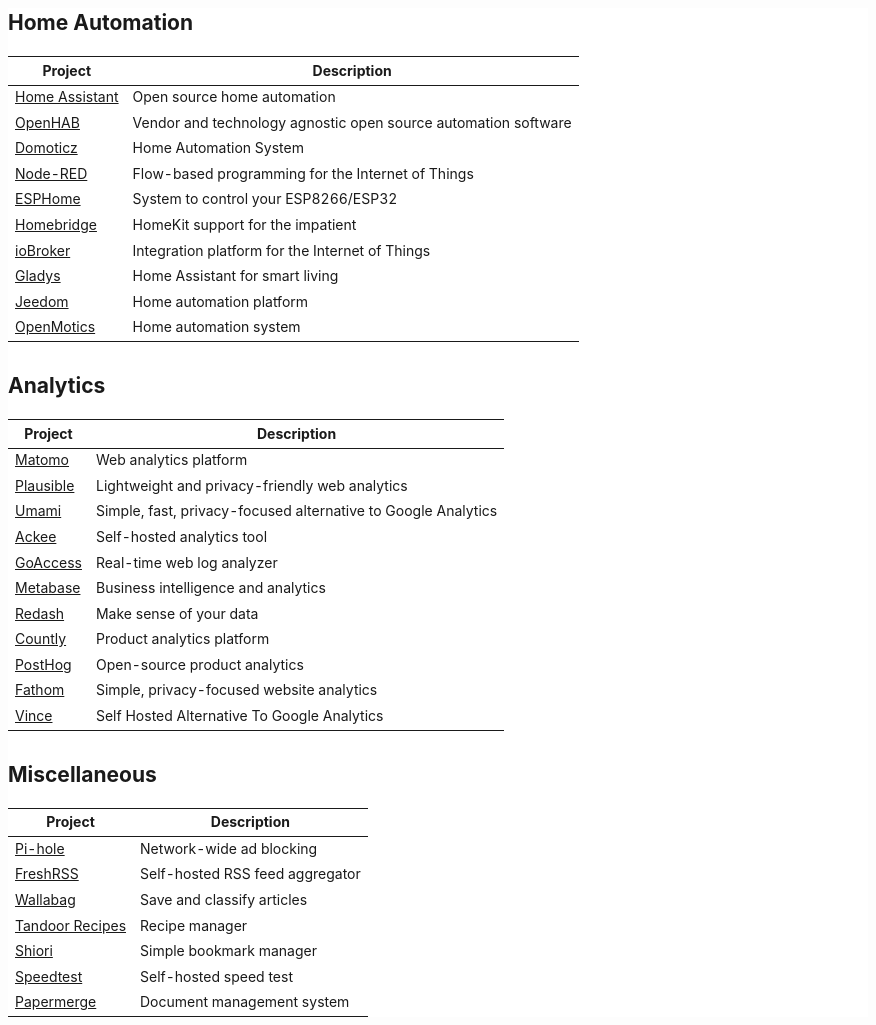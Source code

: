 
## Home Automation

| Project | Description |
|---------|-------------|
| [Home Assistant](https://github.com/home-assistant/core) | Open source home automation |
| [OpenHAB](https://github.com/openhab/openhab-core) | Vendor and technology agnostic open source automation software |
| [Domoticz](https://github.com/domoticz/domoticz) | Home Automation System |
| [Node-RED](https://github.com/node-red/node-red) | Flow-based programming for the Internet of Things |
| [ESPHome](https://github.com/esphome/esphome) | System to control your ESP8266/ESP32 |
| [Homebridge](https://github.com/homebridge/homebridge) | HomeKit support for the impatient |
| [ioBroker](https://github.com/ioBroker/ioBroker) | Integration platform for the Internet of Things |
| [Gladys](https://github.com/GladysAssistant/Gladys) | Home Assistant for smart living |
| [Jeedom](https://github.com/jeedom/core) | Home automation platform |
| [OpenMotics](https://github.com/openmotics/frontend) | Home automation system |

## Analytics

| Project | Description |
|---------|-------------|
| [Matomo](https://github.com/matomo-org/matomo) | Web analytics platform |
| [Plausible](https://github.com/plausible/analytics) | Lightweight and privacy-friendly web analytics |
| [Umami](https://github.com/mikecao/umami) | Simple, fast, privacy-focused alternative to Google Analytics |
| [Ackee](https://github.com/electerious/Ackee) | Self-hosted analytics tool |
| [GoAccess](https://github.com/allinurl/goaccess) | Real-time web log analyzer |
| [Metabase](https://github.com/metabase/metabase) | Business intelligence and analytics |
| [Redash](https://github.com/getredash/redash) | Make sense of your data |
| [Countly](https://github.com/Countly/countly-server) | Product analytics platform |
| [PostHog](https://github.com/PostHog/posthog) | Open-source product analytics |
| [Fathom](https://github.com/usefathom/fathom) | Simple, privacy-focused website analytics |
| [Vince](https://github.com/vinceanalytics/vince) | Self Hosted Alternative To Google Analytics |

## Miscellaneous

| Project | Description |
|---------|-------------|
| [Pi-hole](https://github.com/pi-hole/docker-pi-hole) | Network-wide ad blocking |
| [FreshRSS](https://github.com/FreshRSS/FreshRSS) | Self-hosted RSS feed aggregator |
| [Wallabag](https://github.com/wallabag/wallabag) | Save and classify articles |
| [Tandoor Recipes](https://github.com/vabene1111/recipes) | Recipe manager |
| [Shiori](https://github.com/go-shiori/shiori) | Simple bookmark manager |
| [Speedtest](https://github.com/librespeed/speedtest) | Self-hosted speed test |
| [Papermerge](https://github.com/ciur/papermerge) | Document management system |